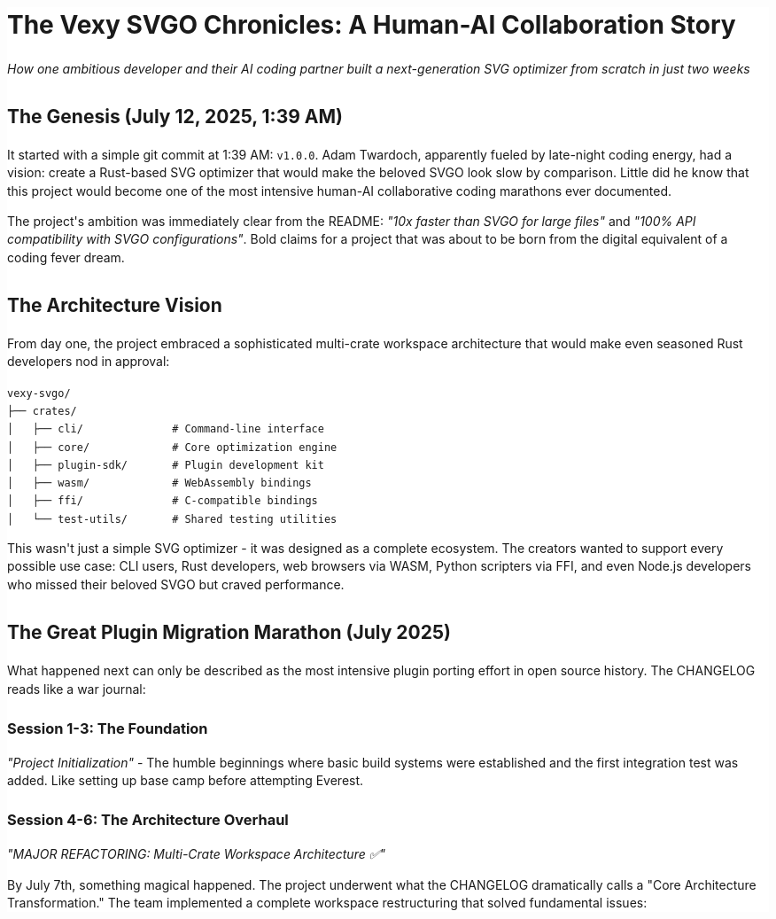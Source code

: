 # The Vexy SVGO Chronicles: A Human-AI Collaboration Story

*How one ambitious developer and their AI coding partner built a next-generation SVG optimizer from scratch in just two weeks*

## The Genesis (July 12, 2025, 1:39 AM)

It started with a simple git commit at 1:39 AM: `v1.0.0`. Adam Twardoch, apparently fueled by late-night coding energy, had a vision: create a Rust-based SVG optimizer that would make the beloved SVGO look slow by comparison. Little did he know that this project would become one of the most intensive human-AI collaborative coding marathons ever documented.

The project's ambition was immediately clear from the README: *"10x faster than SVGO for large files"* and *"100% API compatibility with SVGO configurations"*. Bold claims for a project that was about to be born from the digital equivalent of a coding fever dream.

## The Architecture Vision

From day one, the project embraced a sophisticated multi-crate workspace architecture that would make even seasoned Rust developers nod in approval:

```
vexy-svgo/
├── crates/
│   ├── cli/              # Command-line interface
│   ├── core/             # Core optimization engine  
│   ├── plugin-sdk/       # Plugin development kit
│   ├── wasm/             # WebAssembly bindings
│   ├── ffi/              # C-compatible bindings
│   └── test-utils/       # Shared testing utilities
```

This wasn't just a simple SVG optimizer - it was designed as a complete ecosystem. The creators wanted to support every possible use case: CLI users, Rust developers, web browsers via WASM, Python scripters via FFI, and even Node.js developers who missed their beloved SVGO but craved performance.

## The Great Plugin Migration Marathon (July 2025)

What happened next can only be described as the most intensive plugin porting effort in open source history. The CHANGELOG reads like a war journal:

### Session 1-3: The Foundation
*"Project Initialization"* - The humble beginnings where basic build systems were established and the first integration test was added. Like setting up base camp before attempting Everest.

### Session 4-6: The Architecture Overhaul  
*"MAJOR REFACTORING: Multi-Crate Workspace Architecture ✅"*

By July 7th, something magical happened. The project underwent what the CHANGELOG dramatically calls a "Core Architecture Transformation." The team implemented a complete workspace restructuring that solved fundamental issues:
